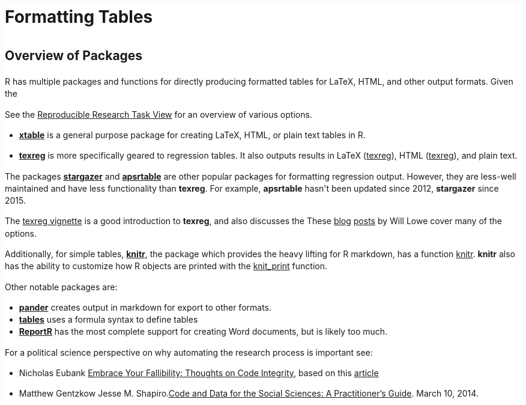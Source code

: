 
# Formatting Tables

## Overview of Packages

R has multiple packages and functions for directly producing formatted tables
for LaTeX, HTML, and other output formats.
Given the

See the [Reproducible Research Task View](https://cran.r-project.org/web/views/ReproducibleResearch.html) for an overview of various options.

-   **[xtable](https://cran.r-project.org/package=xtable)** is a general purpose package for creating LaTeX, HTML,
    or plain text tables in R.

-   **[texreg](https://cran.r-project.org/package=texreg)** is more specifically geared to regression tables. It also outputs results in LaTeX ([texreg](https://www.rdocumentation.org/packages/texreg/topics/texreg)),
    HTML ([texreg](https://www.rdocumentation.org/packages/texreg/topics/htmlreg)), and plain text.

The packages **[stargazer](https://cran.r-project.org/package=stargazer)** and **[apsrtable](https://cran.r-project.org/package=apsrtable)** are other popular packages for formatting regression output.
However, they are less-well maintained and have less functionality than **texreg**. For example, **apsrtable** hasn't been updated since 2012, **stargazer** since 2015.

The [texreg vignette](https://cran.r-project.org/web/packages/texreg/vignettes/texreg.pdf) is a good introduction to **texreg**, and also discusses the
These [blog](http://conjugateprior.org/2013/10/call-them-what-you-will/) [posts](http://conjugateprior.org/2013/03/r-to-latex-packages-coverage/) by Will Lowe cover many of the options.

Additionally, for simple tables, **[knitr](https://cran.r-project.org/package=knitr)**, the package which provides the heavy lifting for R markdown, has a function [knitr](https://www.rdocumentation.org/packages/knitr/topics/kable).
**knitr** also has the ability to customize how R objects are printed with the [knit_print](https://cran.rstudio.com/web/packages/knitr/vignettes/knit_print.html) function.

Other notable packages are:

-   **[pander](https://cran.r-project.org/package=pander)** creates output in markdown for export to other formats.
-   **[tables](https://cran.r-project.org/package=tables)** uses a formula syntax to define tables
-   **[ReportR](https://cran.r-project.org/package=ReportR)** has the most complete support for creating Word documents, but is likely too much.

For a political science perspective on why automating the research process is important see:

-   Nicholas Eubank [Embrace Your Fallibility: Thoughts on Code Integrity](https://thepoliticalmethodologist.com/2016/06/06/embrace-your-fallibility-thoughts-on-code-integrity/), based on this [article](https://doi.org/10.1017/S1049096516000196)

-   Matthew Gentzkow Jesse M. Shapiro.[Code and Data for the Social Sciences:
A Practitioner’s Guide](http://web.stanford.edu/~gentzkow/research/CodeAndData.pdf). March 10, 2014.
